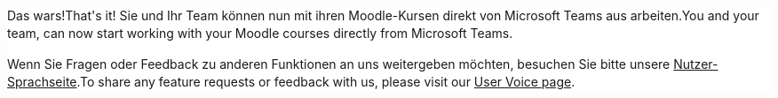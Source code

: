 <span data-ttu-id="c5c6a-262">Das wars!</span><span class="sxs-lookup"><span data-stu-id="c5c6a-262">That's it!</span></span> <span data-ttu-id="c5c6a-263">Sie und Ihr Team können nun mit ihren Moodle-Kursen direkt von Microsoft Teams aus arbeiten.</span><span class="sxs-lookup"><span data-stu-id="c5c6a-263">You and your team, can now start working with your Moodle courses directly from Microsoft Teams.</span></span>

<span data-ttu-id="c5c6a-264">Wenn Sie Fragen oder Feedback zu anderen Funktionen an uns weitergeben möchten, besuchen Sie bitte unsere [Nutzer-Sprachseite](https://microsoftteams.uservoice.com/forums/916759-moodle).</span><span class="sxs-lookup"><span data-stu-id="c5c6a-264">To share any feature requests or feedback with us, please visit our [User Voice page](https://microsoftteams.uservoice.com/forums/916759-moodle).</span></span>